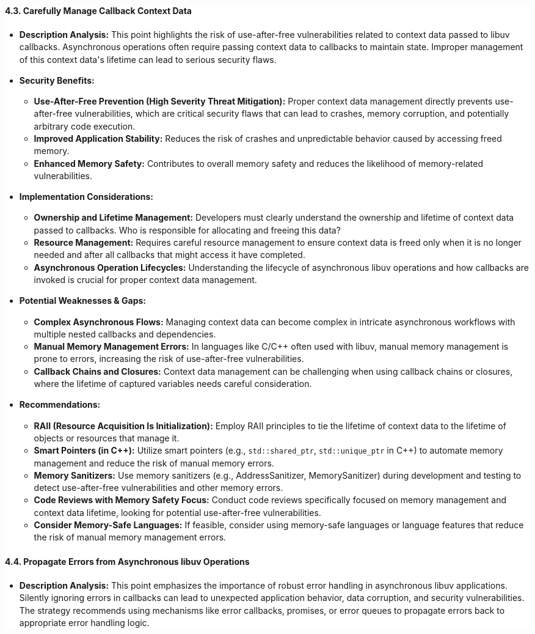 #### 4.3. Carefully Manage Callback Context Data

*   **Description Analysis:** This point highlights the risk of use-after-free vulnerabilities related to context data passed to libuv callbacks.  Asynchronous operations often require passing context data to callbacks to maintain state.  Improper management of this context data's lifetime can lead to serious security flaws.

*   **Security Benefits:**
    *   **Use-After-Free Prevention (High Severity Threat Mitigation):**  Proper context data management directly prevents use-after-free vulnerabilities, which are critical security flaws that can lead to crashes, memory corruption, and potentially arbitrary code execution.
    *   **Improved Application Stability:**  Reduces the risk of crashes and unpredictable behavior caused by accessing freed memory.
    *   **Enhanced Memory Safety:**  Contributes to overall memory safety and reduces the likelihood of memory-related vulnerabilities.

*   **Implementation Considerations:**
    *   **Ownership and Lifetime Management:**  Developers must clearly understand the ownership and lifetime of context data passed to callbacks.  Who is responsible for allocating and freeing this data?
    *   **Resource Management:**  Requires careful resource management to ensure context data is freed only when it is no longer needed and after all callbacks that might access it have completed.
    *   **Asynchronous Operation Lifecycles:**  Understanding the lifecycle of asynchronous libuv operations and how callbacks are invoked is crucial for proper context data management.

*   **Potential Weaknesses & Gaps:**
    *   **Complex Asynchronous Flows:**  Managing context data can become complex in intricate asynchronous workflows with multiple nested callbacks and dependencies.
    *   **Manual Memory Management Errors:**  In languages like C/C++ often used with libuv, manual memory management is prone to errors, increasing the risk of use-after-free vulnerabilities.
    *   **Callback Chains and Closures:**  Context data management can be challenging when using callback chains or closures, where the lifetime of captured variables needs careful consideration.

*   **Recommendations:**
    *   **RAII (Resource Acquisition Is Initialization):**  Employ RAII principles to tie the lifetime of context data to the lifetime of objects or resources that manage it.
    *   **Smart Pointers (in C++):**  Utilize smart pointers (e.g., `std::shared_ptr`, `std::unique_ptr` in C++) to automate memory management and reduce the risk of manual memory errors.
    *   **Memory Sanitizers:**  Use memory sanitizers (e.g., AddressSanitizer, MemorySanitizer) during development and testing to detect use-after-free vulnerabilities and other memory errors.
    *   **Code Reviews with Memory Safety Focus:**  Conduct code reviews specifically focused on memory management and context data lifetime, looking for potential use-after-free vulnerabilities.
    *   **Consider Memory-Safe Languages:**  If feasible, consider using memory-safe languages or language features that reduce the risk of manual memory management errors.

#### 4.4. Propagate Errors from Asynchronous libuv Operations

*   **Description Analysis:**  This point emphasizes the importance of robust error handling in asynchronous libuv applications.  Silently ignoring errors in callbacks can lead to unexpected application behavior, data corruption, and security vulnerabilities.  The strategy recommends using mechanisms like error callbacks, promises, or error queues to propagate errors back to appropriate error handling logic.
